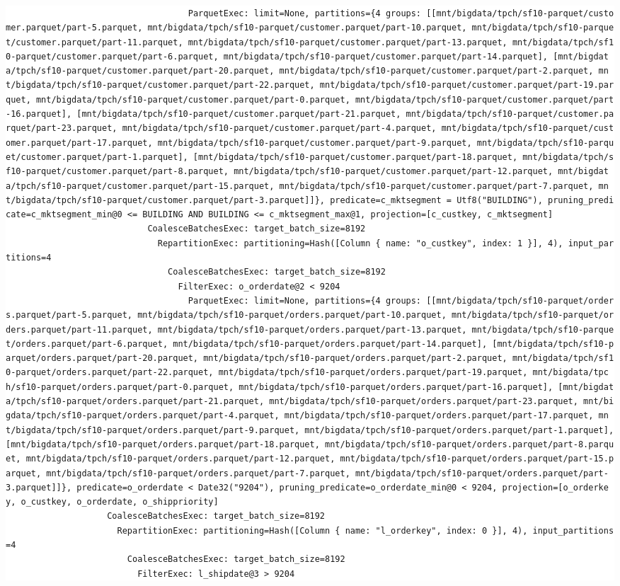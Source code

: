 ```text
                                    ParquetExec: limit=None, partitions={4 groups: [[mnt/bigdata/tpch/sf10-parquet/customer.parquet/part-5.parquet, mnt/bigdata/tpch/sf10-parquet/customer.parquet/part-10.parquet, mnt/bigdata/tpch/sf10-parquet/customer.parquet/part-11.parquet, mnt/bigdata/tpch/sf10-parquet/customer.parquet/part-13.parquet, mnt/bigdata/tpch/sf10-parquet/customer.parquet/part-6.parquet, mnt/bigdata/tpch/sf10-parquet/customer.parquet/part-14.parquet], [mnt/bigdata/tpch/sf10-parquet/customer.parquet/part-20.parquet, mnt/bigdata/tpch/sf10-parquet/customer.parquet/part-2.parquet, mnt/bigdata/tpch/sf10-parquet/customer.parquet/part-22.parquet, mnt/bigdata/tpch/sf10-parquet/customer.parquet/part-19.parquet, mnt/bigdata/tpch/sf10-parquet/customer.parquet/part-0.parquet, mnt/bigdata/tpch/sf10-parquet/customer.parquet/part-16.parquet], [mnt/bigdata/tpch/sf10-parquet/customer.parquet/part-21.parquet, mnt/bigdata/tpch/sf10-parquet/customer.parquet/part-23.parquet, mnt/bigdata/tpch/sf10-parquet/customer.parquet/part-4.parquet, mnt/bigdata/tpch/sf10-parquet/customer.parquet/part-17.parquet, mnt/bigdata/tpch/sf10-parquet/customer.parquet/part-9.parquet, mnt/bigdata/tpch/sf10-parquet/customer.parquet/part-1.parquet], [mnt/bigdata/tpch/sf10-parquet/customer.parquet/part-18.parquet, mnt/bigdata/tpch/sf10-parquet/customer.parquet/part-8.parquet, mnt/bigdata/tpch/sf10-parquet/customer.parquet/part-12.parquet, mnt/bigdata/tpch/sf10-parquet/customer.parquet/part-15.parquet, mnt/bigdata/tpch/sf10-parquet/customer.parquet/part-7.parquet, mnt/bigdata/tpch/sf10-parquet/customer.parquet/part-3.parquet]]}, predicate=c_mktsegment = Utf8("BUILDING"), pruning_predicate=c_mktsegment_min@0 <= BUILDING AND BUILDING <= c_mktsegment_max@1, projection=[c_custkey, c_mktsegment]
                            CoalesceBatchesExec: target_batch_size=8192
                              RepartitionExec: partitioning=Hash([Column { name: "o_custkey", index: 1 }], 4), input_partitions=4
                                CoalesceBatchesExec: target_batch_size=8192
                                  FilterExec: o_orderdate@2 < 9204
                                    ParquetExec: limit=None, partitions={4 groups: [[mnt/bigdata/tpch/sf10-parquet/orders.parquet/part-5.parquet, mnt/bigdata/tpch/sf10-parquet/orders.parquet/part-10.parquet, mnt/bigdata/tpch/sf10-parquet/orders.parquet/part-11.parquet, mnt/bigdata/tpch/sf10-parquet/orders.parquet/part-13.parquet, mnt/bigdata/tpch/sf10-parquet/orders.parquet/part-6.parquet, mnt/bigdata/tpch/sf10-parquet/orders.parquet/part-14.parquet], [mnt/bigdata/tpch/sf10-parquet/orders.parquet/part-20.parquet, mnt/bigdata/tpch/sf10-parquet/orders.parquet/part-2.parquet, mnt/bigdata/tpch/sf10-parquet/orders.parquet/part-22.parquet, mnt/bigdata/tpch/sf10-parquet/orders.parquet/part-19.parquet, mnt/bigdata/tpch/sf10-parquet/orders.parquet/part-0.parquet, mnt/bigdata/tpch/sf10-parquet/orders.parquet/part-16.parquet], [mnt/bigdata/tpch/sf10-parquet/orders.parquet/part-21.parquet, mnt/bigdata/tpch/sf10-parquet/orders.parquet/part-23.parquet, mnt/bigdata/tpch/sf10-parquet/orders.parquet/part-4.parquet, mnt/bigdata/tpch/sf10-parquet/orders.parquet/part-17.parquet, mnt/bigdata/tpch/sf10-parquet/orders.parquet/part-9.parquet, mnt/bigdata/tpch/sf10-parquet/orders.parquet/part-1.parquet], [mnt/bigdata/tpch/sf10-parquet/orders.parquet/part-18.parquet, mnt/bigdata/tpch/sf10-parquet/orders.parquet/part-8.parquet, mnt/bigdata/tpch/sf10-parquet/orders.parquet/part-12.parquet, mnt/bigdata/tpch/sf10-parquet/orders.parquet/part-15.parquet, mnt/bigdata/tpch/sf10-parquet/orders.parquet/part-7.parquet, mnt/bigdata/tpch/sf10-parquet/orders.parquet/part-3.parquet]]}, predicate=o_orderdate < Date32("9204"), pruning_predicate=o_orderdate_min@0 < 9204, projection=[o_orderkey, o_custkey, o_orderdate, o_shippriority]
                    CoalesceBatchesExec: target_batch_size=8192
                      RepartitionExec: partitioning=Hash([Column { name: "l_orderkey", index: 0 }], 4), input_partitions=4
                        CoalesceBatchesExec: target_batch_size=8192
                          FilterExec: l_shipdate@3 > 9204
```